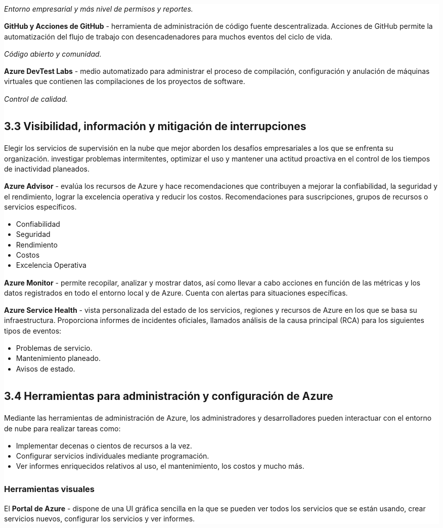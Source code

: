 _Entorno empresarial y más nivel de permisos y reportes._

**GitHub y Acciones de GitHub** - herramienta de administración de código fuente descentralizada. Acciones de GitHub permite la automatización del flujo de trabajo con desencadenadores para muchos eventos del ciclo de vida.

_Código abierto y comunidad._

**Azure DevTest Labs** - medio automatizado para administrar el proceso de compilación, configuración y anulación de máquinas virtuales que contienen las compilaciones de los proyectos de software.

_Control de calidad._

## 3.3 Visibilidad, información y mitigación de interrupciones

Elegir los servicios de supervisión en la nube que mejor aborden los desafíos empresariales a los que se enfrenta su organización. investigar problemas intermitentes, optimizar el uso y mantener una actitud proactiva en el control de los tiempos de inactividad planeados.

**Azure Advisor** - evalúa los recursos de Azure y hace recomendaciones que contribuyen a mejorar la confiabilidad, la seguridad y el rendimiento, lograr la excelencia operativa y reducir los costos. Recomendaciones para suscripciones, grupos de recursos o servicios específicos.

- Confiabilidad
- Seguridad
- Rendimiento
- Costos
- Excelencia Operativa

**Azure Monitor** - permite recopilar, analizar y mostrar datos, así como llevar a cabo acciones en función de las métricas y los datos registrados en todo el entorno local y de Azure. Cuenta con alertas para situaciones específicas.

**Azure Service Health** - vista personalizada del estado de los servicios, regiones y recursos de Azure en los que se basa su infraestructura. Proporciona informes de incidentes oficiales, llamados análisis de la causa principal (RCA) para los siguientes tipos de eventos:

- Problemas de servicio.
- Mantenimiento planeado.
- Avisos de estado.

## 3.4 Herramientas para administración y configuración de Azure

Mediante las herramientas de administración de Azure, los administradores y desarrolladores pueden interactuar con el entorno de nube para realizar tareas como:

- Implementar decenas o cientos de recursos a la vez.
- Configurar servicios individuales mediante programación.
- Ver informes enriquecidos relativos al uso, el mantenimiento, los costos y mucho más.

### Herramientas visuales

El **Portal de Azure** - dispone de una UI gráfica sencilla en la que se pueden ver todos los servicios que se están usando, crear servicios nuevos, configurar los servicios y ver informes.
